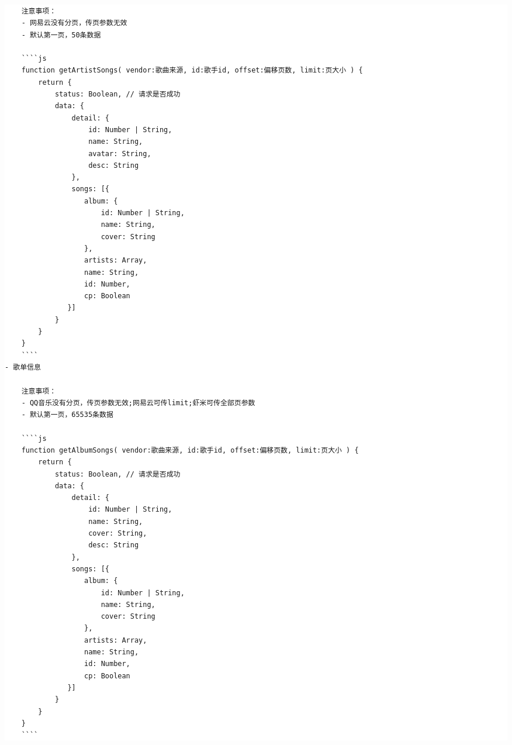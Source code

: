         注意事项：
        - 网易云没有分页，传页参数无效
        - 默认第一页，50条数据
    
        ````js
        function getArtistSongs( vendor:歌曲来源, id:歌手id, offset:偏移页数, limit:页大小 ) {
            return {
                status: Boolean, // 请求是否成功
                data: {
                    detail: {
                        id: Number | String,
                        name: String,
                        avatar: String,
                        desc: String
                    },
                    songs: [{
                       album: {
                           id: Number | String,
                           name: String,
                           cover: String
                       },
                       artists: Array,
                       name: String,
                       id: Number,
                       cp: Boolean
                   }]
                }
            }
        }
        ````
    - 歌单信息
    
        注意事项：
        - QQ音乐没有分页，传页参数无效;网易云可传limit;虾米可传全部页参数
        - 默认第一页，65535条数据
        
        ````js
        function getAlbumSongs( vendor:歌曲来源, id:歌手id, offset:偏移页数, limit:页大小 ) {
            return {
                status: Boolean, // 请求是否成功
                data: {
                    detail: {
                        id: Number | String,
                        name: String,
                        cover: String,
                        desc: String
                    },
                    songs: [{
                       album: {
                           id: Number | String,
                           name: String,
                           cover: String
                       },
                       artists: Array,
                       name: String,
                       id: Number,
                       cp: Boolean
                   }]
                }
            }
        }
        ````
        